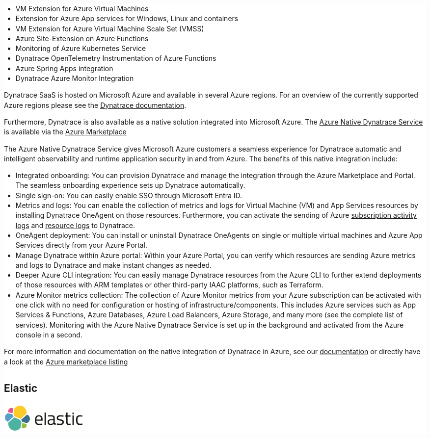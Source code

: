 -	VM Extension for Azure Virtual Machines
- Extension for Azure App services for Windows, Linux and containers
- VM Extension for Azure Virtual Machine Scale Set (VMSS) 
- Azure Site-Extension on Azure Functions 
- Monitoring of Azure Kubernetes Service 
- Dynatrace OpenTelemetry Instrumentation of Azure Functions
- Azure Spring Apps integration
- Dynatrace Azure Monitor Integration 

Dynatrace SaaS is hosted on Microsoft Azure and available in several Azure regions. For an overview of the currently supported Azure regions please see the [Dynatrace documentation](https://www.dynatrace.com/support/help/how-to-use-dynatrace/data-privacy-and-security/data-security/data-security-controls#data-storage).

Furthermore, Dynatrace is also available as a native solution integrated into Microsoft Azure. The [Azure Native Dynatrace Service](https://www.dynatrace.com/news/blog/using-dynatrace-on-microsoft-azure/) is available via the [Azure Marketplace](https://azuremarketplace.microsoft.com/marketplace/apps/dynatrace.dynatrace_portal_integration?tab=Overview&exp=ubp8)

The Azure Native Dynatrace Service gives Microsoft Azure customers a seamless experience for Dynatrace automatic and intelligent observability and runtime application security in and from Azure. The benefits of this native integration include:

- Integrated onboarding: You can provision Dynatrace and manage the integration through the Azure Marketplace and Portal. The seamless onboarding experience sets up Dynatrace automatically. 
- Single sign-on: You can easily enable SSO through Microsoft Entra ID. 
- Metrics and logs: You can enable the collection of metrics and logs for Virtual Machine (VM) and App Services resources by installing Dynatrace OneAgent on those resources. Furthermore, you can activate the sending of Azure [subscription activity logs](./essentials/activity-log-schema.md) and [resource logs](./essentials/resource-logs-categories.md) to Dynatrace.
- OneAgent deployment: You can install or uninstall Dynatrace OneAgents on single or multiple virtual machines and Azure App Services directly from your Azure Portal.
- Manage Dynatrace within Azure portal: Within your Azure Portal, you can verify which resources are sending Azure metrics and logs to Dynatrace and make instant changes as needed.
- Deeper Azure CLI integration: You can easily manage Dynatrace resources from the Azure CLI to further extend deployments of those resources with ARM templates or other third-party IAAC platforms, such as Terraform.
- Azure Monitor metrics collection: The collection of Azure Monitor metrics from your Azure subscription can be activated with one click with no need for configuration or hosting of infrastructure/components. This includes Azure services such as App Services & Functions, Azure Databases, Azure Load Balancers, Azure Storage, and many more (see the complete list of services). Monitoring with the Azure Native Dynatrace Service is set up in the background and activated from the Azure console in a second.

For more information and documentation on the native integration of Dynatrace in Azure, see our [documentation](https://www.dynatrace.com/support/help/setup-and-configuration/setup-on-cloud-platforms/microsoft-azure-services/azure-platform/azure-native-integration) or directly have a look at the [Azure marketplace listing](https://azuremarketplace.microsoft.com/marketplace/apps/dynatrace.dynatrace_portal_integration?tab=Overview&exp=ubp8)

## Elastic

![Elastic logo.](./media/partners/elastic.png)
